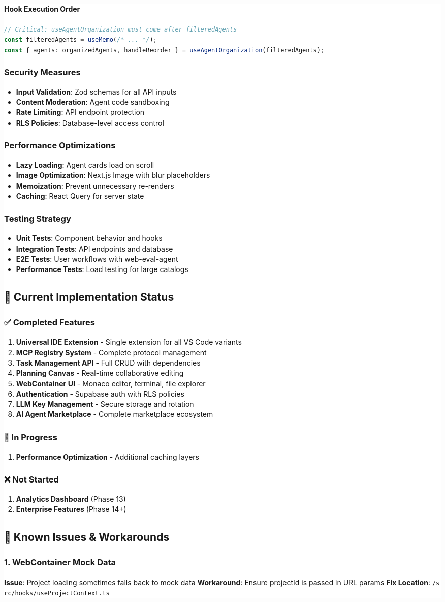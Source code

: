 #### Hook Execution Order
```typescript
// Critical: useAgentOrganization must come after filteredAgents
const filteredAgents = useMemo(/* ... */);
const { agents: organizedAgents, handleReorder } = useAgentOrganization(filteredAgents);
```

### Security Measures
- **Input Validation**: Zod schemas for all API inputs
- **Content Moderation**: Agent code sandboxing
- **Rate Limiting**: API endpoint protection
- **RLS Policies**: Database-level access control

### Performance Optimizations
- **Lazy Loading**: Agent cards load on scroll
- **Image Optimization**: Next.js Image with blur placeholders
- **Memoization**: Prevent unnecessary re-renders
- **Caching**: React Query for server state

### Testing Strategy
- **Unit Tests**: Component behavior and hooks
- **Integration Tests**: API endpoints and database
- **E2E Tests**: User workflows with web-eval-agent
- **Performance Tests**: Load testing for large catalogs

## 🔧 Current Implementation Status

### ✅ Completed Features
1. **Universal IDE Extension** - Single extension for all VS Code variants
2. **MCP Registry System** - Complete protocol management
3. **Task Management API** - Full CRUD with dependencies
4. **Planning Canvas** - Real-time collaborative editing
5. **WebContainer UI** - Monaco editor, terminal, file explorer
6. **Authentication** - Supabase auth with RLS policies
7. **LLM Key Management** - Secure storage and rotation
8. **AI Agent Marketplace** - Complete marketplace ecosystem

### 🔄 In Progress
1. **Performance Optimization** - Additional caching layers

### ❌ Not Started
1. **Analytics Dashboard** (Phase 13)
2. **Enterprise Features** (Phase 14+)

## 🐛 Known Issues & Workarounds

### 1. WebContainer Mock Data
**Issue**: Project loading sometimes falls back to mock data
**Workaround**: Ensure projectId is passed in URL params
**Fix Location**: `/src/hooks/useProjectContext.ts`
